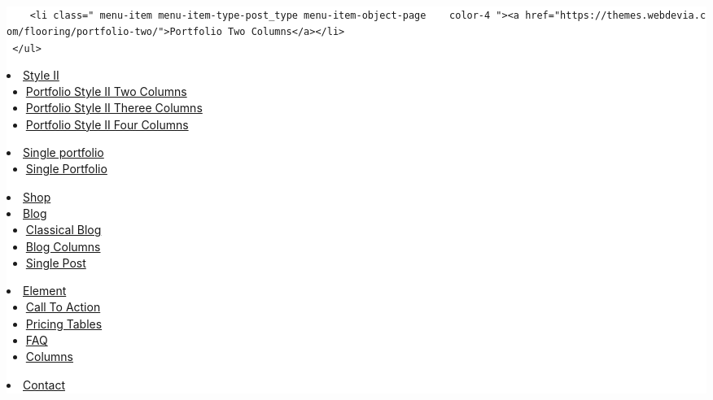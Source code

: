 		<li class=" menu-item menu-item-type-post_type menu-item-object-page    color-4 "><a href="https://themes.webdevia.com/flooring/portfolio-two/">Portfolio Two Columns</a></li>
	 </ul>
</li>
	<li class=" menu-item menu-item-type-custom menu-item-object-custom menu-item-has-children   is-dropdown-submenu-parent opens-right not-click has-dropdown not-click  color-4 menu-item-has-children"><a href="#">Style II</a>
	<ul class="submenu is-dropdown-submenu ">
		<li class=" menu-item menu-item-type-post_type menu-item-object-page    color-4 "><a href="https://themes.webdevia.com/flooring/portfolio-style-ii-two-columns/">Portfolio Style II Two Columns</a></li>
		<li class=" menu-item menu-item-type-post_type menu-item-object-page    color-4 "><a href="https://themes.webdevia.com/flooring/portfolio-style-ii-theree-columns/">Portfolio Style II Theree Columns</a></li>
		<li class=" menu-item menu-item-type-post_type menu-item-object-page    color-4 "><a href="https://themes.webdevia.com/flooring/portfolio-style-2-four-columns/">Portfolio Style II Four Columns</a></li>
	 </ul>
</li>
	<li class=" menu-item menu-item-type-custom menu-item-object-custom menu-item-has-children   is-dropdown-submenu-parent opens-right not-click has-dropdown not-click  color-4 menu-item-has-children"><a href="#">Single portfolio</a>
	<ul class="submenu is-dropdown-submenu ">
		<li class=" menu-item menu-item-type-custom menu-item-object-custom    color-4 "><a href="https://themes.webdevia.com/flooring/portfolio/consectetur-adipiscing-8/">Single Portfolio</a></li>
	 </ul>
</li>
 </ul>
</li>
<li class=" menu-item menu-item-type-post_type menu-item-object-page    color-5 "><a href="https://themes.webdevia.com/flooring/shop/">Shop</a></li>
<li class=" menu-item menu-item-type-custom menu-item-object-custom menu-item-has-children   is-dropdown-submenu-parent opens-right not-click has-dropdown not-click  color-6 menu-item-has-children"><a href="#">Blog</a>
<ul class="submenu is-dropdown-submenu ">
	<li class=" menu-item menu-item-type-post_type menu-item-object-page    color-6 "><a href="https://themes.webdevia.com/flooring/blog/">Classical Blog</a></li>
	<li class=" menu-item menu-item-type-post_type menu-item-object-page    color-6 "><a href="https://themes.webdevia.com/flooring/blog-columns/">Blog Columns</a></li>
	<li class=" menu-item menu-item-type-custom menu-item-object-custom    color-6 "><a href="https://themes.webdevia.com/flooring/2014/08/28/massa-eu-blandit/">Single Post</a></li>
 </ul>
</li>
<li class=" menu-item menu-item-type-custom menu-item-object-custom menu-item-has-children   is-dropdown-submenu-parent opens-right not-click has-dropdown not-click  color-7 menu-item-has-children"><a href="#">Element</a>
<ul class="submenu is-dropdown-submenu ">
	<li class=" menu-item menu-item-type-post_type menu-item-object-page    color-7 "><a href="https://themes.webdevia.com/flooring/call-to-action/">Call To Action</a></li>
	<li class=" menu-item menu-item-type-post_type menu-item-object-page    color-7 "><a href="https://themes.webdevia.com/flooring/pricing-tables/">Pricing Tables</a></li>
	<li class=" menu-item menu-item-type-post_type menu-item-object-page    color-7 "><a href="https://themes.webdevia.com/flooring/faq/">FAQ</a></li>
	<li class=" menu-item menu-item-type-post_type menu-item-object-page    color-7 "><a href="https://themes.webdevia.com/flooring/columns/">Columns</a></li>
 </ul>
</li>
<li class=" menu-item menu-item-type-post_type menu-item-object-page    color-8 "><a href="https://themes.webdevia.com/flooring/contact/">Contact</a></li>
</ul>				<nav class="mobile-menu vertical menu" id="mobile-menu">